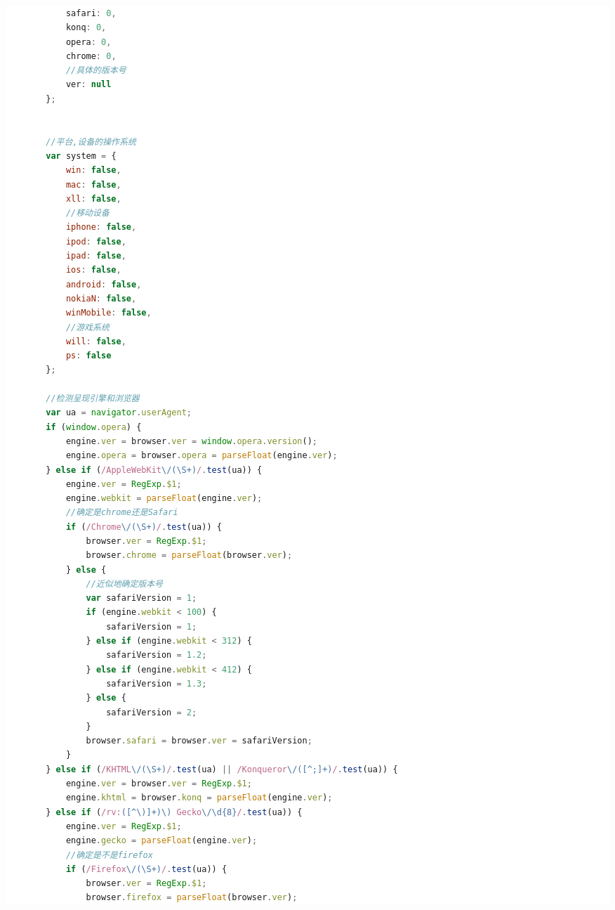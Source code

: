 ```js
            safari: 0,
            konq: 0,
            opera: 0,
            chrome: 0,
            //具体的版本号
            ver: null
        };


        //平台,设备的操作系统
        var system = {
            win: false,
            mac: false,
            xll: false,
            //移动设备
            iphone: false,
            ipod: false,
            ipad: false,
            ios: false,
            android: false,
            nokiaN: false,
            winMobile: false,
            //游戏系统
            will: false,
            ps: false
        };

        //检测呈现引擎和浏览器
        var ua = navigator.userAgent;
        if (window.opera) {
            engine.ver = browser.ver = window.opera.version();
            engine.opera = browser.opera = parseFloat(engine.ver);
        } else if (/AppleWebKit\/(\S+)/.test(ua)) {
            engine.ver = RegExp.$1;
            engine.webkit = parseFloat(engine.ver);
            //确定是chrome还是Safari
            if (/Chrome\/(\S+)/.test(ua)) {
                browser.ver = RegExp.$1;
                browser.chrome = parseFloat(browser.ver);
            } else {
                //近似地确定版本号
                var safariVersion = 1;
                if (engine.webkit < 100) {
                    safariVersion = 1;
                } else if (engine.webkit < 312) {
                    safariVersion = 1.2;
                } else if (engine.webkit < 412) {
                    safariVersion = 1.3;
                } else {
                    safariVersion = 2;
                }
                browser.safari = browser.ver = safariVersion;
            }
        } else if (/KHTML\/(\S+)/.test(ua) || /Konqueror\/([^;]+)/.test(ua)) {
            engine.ver = browser.ver = RegExp.$1;
            engine.khtml = browser.konq = parseFloat(engine.ver);
        } else if (/rv:([^\)]+)\) Gecko\/\d{8}/.test(ua)) {
            engine.ver = RegExp.$1;
            engine.gecko = parseFloat(engine.ver);
            //确定是不是firefox
            if (/Firefox\/(\S+)/.test(ua)) {
                browser.ver = RegExp.$1;
                browser.firefox = parseFloat(browser.ver);
```
